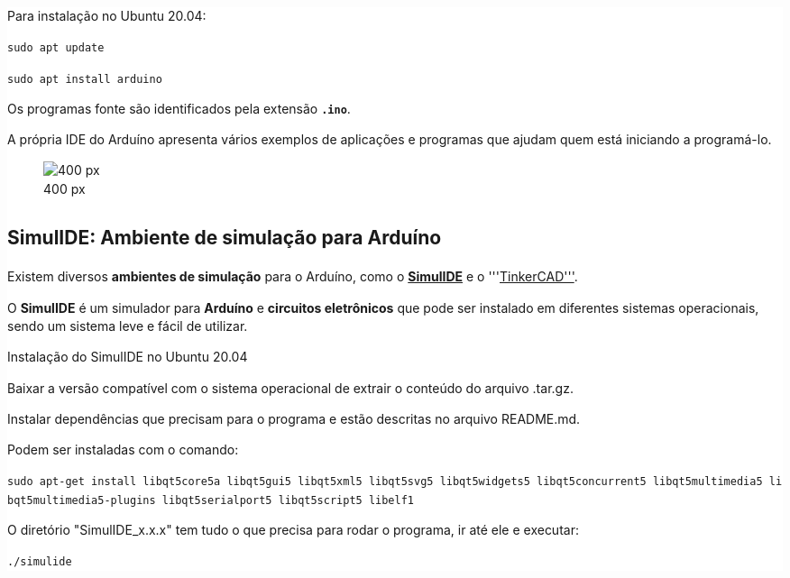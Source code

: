Para instalação no Ubuntu 20.04:



`sudo apt update`  

`sudo apt install arduino`



Os programas fonte são identificados pela extensão **`.ino`**.



A própria IDE do Arduíno apresenta vários exemplos de aplicações e programas que ajudam quem está iniciando a programá-lo.



<figure>

<img src="ArduinoIDE.png" title=" 400 px" />

<figcaption> 400 px</figcaption>

</figure>



## SimulIDE: Ambiente de simulação para Arduíno



Existem diversos **ambientes de simulação** para o Arduíno, como o **[SimulIDE](https://www.simulide.com)** e o '''[TinkerCAD'''](https://www.tinkercad.com).



O **SimulIDE** é um simulador para **Arduíno** e **circuitos eletrônicos** que pode ser instalado em diferentes sistemas operacionais, sendo um sistema leve e fácil de utilizar.



Instalação do SimulIDE no Ubuntu 20.04  

Baixar a versão compatível com o sistema operacional de extrair o conteúdo do arquivo .tar.gz.



Instalar dependências que precisam para o programa e estão descritas no arquivo README.md.



Podem ser instaladas com o comando:



`sudo apt-get install libqt5core5a libqt5gui5 libqt5xml5 libqt5svg5 libqt5widgets5 libqt5concurrent5 libqt5multimedia5 libqt5multimedia5-plugins libqt5serialport5 libqt5script5 libelf1`



  

O diretório "SimulIDE_x.x.x" tem tudo o que precisa para rodar o programa, ir até ele e executar:



`./simulide`

